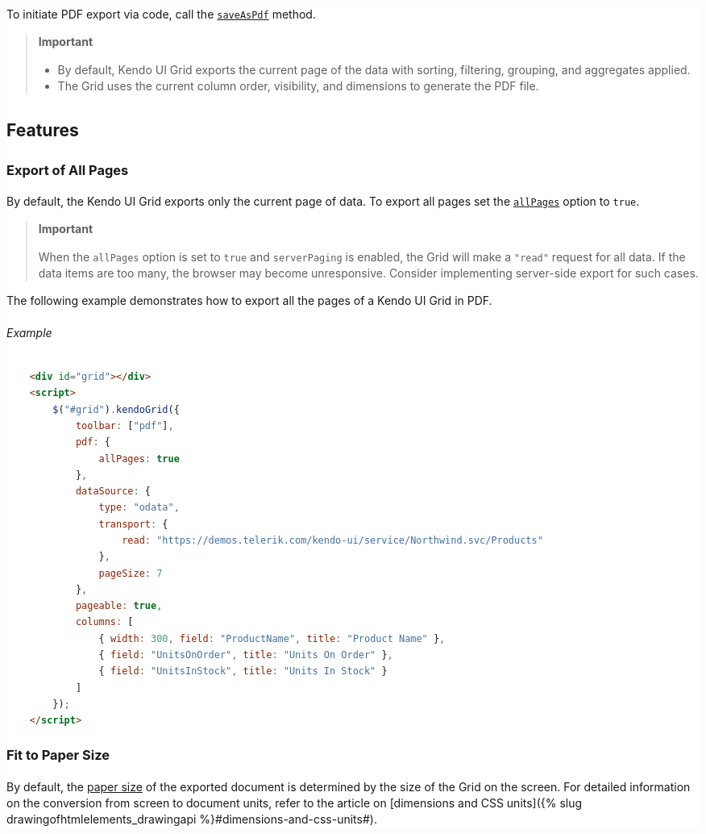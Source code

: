 To initiate PDF export via code, call the [`saveAsPdf`](/api/javascript/ui/grid.html#methods-saveAsPdf) method.

> **Important**
> * By default, Kendo UI Grid exports the current page of the data with sorting, filtering, grouping, and aggregates applied.
> * The Grid uses the current column order, visibility, and dimensions to generate the PDF file.

## Features

### Export of All Pages

By default, the Kendo UI Grid exports only the current page of data. To export all pages set the [`allPages`](/api/javascript/ui/grid#configuration-pdf.allPages) option to `true`.

> **Important**
>
> When the `allPages` option is set to `true` and `serverPaging` is enabled, the Grid will make a `"read"` request for all data. If the data items are too many, the browser may become unresponsive. Consider implementing server-side export for such cases.

The following example demonstrates how to export all the pages of a Kendo UI Grid in PDF.

###### Example

```html
    <div id="grid"></div>
    <script>
        $("#grid").kendoGrid({
            toolbar: ["pdf"],
            pdf: {
                allPages: true
            },
            dataSource: {
                type: "odata",
                transport: {
                    read: "https://demos.telerik.com/kendo-ui/service/Northwind.svc/Products"
                },
                pageSize: 7
            },
            pageable: true,
            columns: [
                { width: 300, field: "ProductName", title: "Product Name" },
                { field: "UnitsOnOrder", title: "Units On Order" },
                { field: "UnitsInStock", title: "Units In Stock" }
            ]
        });
    </script>
```

### Fit to Paper Size

By default, the [paper size](/api/javascript/ui/grid#configuration-pdf.paperSize) of the exported document is determined by the size of the Grid on the screen. For detailed information on the conversion from screen to document units, refer to the article on [dimensions and CSS units]({% slug drawingofhtmlelements_drawingapi %}#dimensions-and-css-units#).
